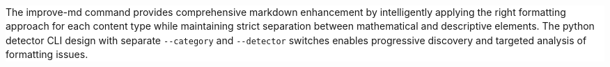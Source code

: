 The improve-md command provides comprehensive markdown enhancement by intelligently applying the right formatting approach for each content type while maintaining strict separation between mathematical and descriptive elements. The python detector CLI design with separate `--category` and `--detector` switches enables progressive discovery and targeted analysis of formatting issues.